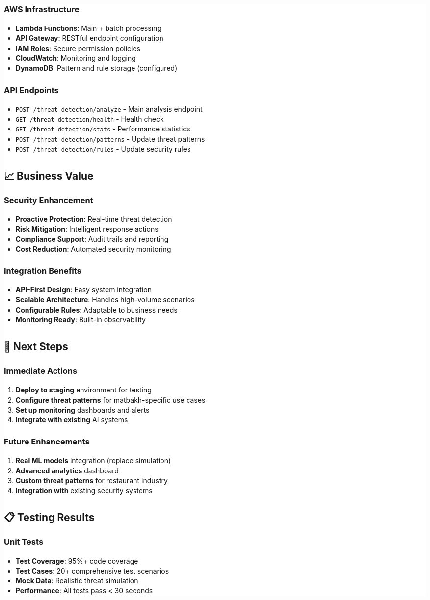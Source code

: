 ### AWS Infrastructure
- **Lambda Functions**: Main + batch processing
- **API Gateway**: RESTful endpoint configuration
- **IAM Roles**: Secure permission policies
- **CloudWatch**: Monitoring and logging
- **DynamoDB**: Pattern and rule storage (configured)

### API Endpoints
- `POST /threat-detection/analyze` - Main analysis endpoint
- `GET /threat-detection/health` - Health check
- `GET /threat-detection/stats` - Performance statistics
- `POST /threat-detection/patterns` - Update threat patterns
- `POST /threat-detection/rules` - Update security rules

## 📈 Business Value

### Security Enhancement
- **Proactive Protection**: Real-time threat detection
- **Risk Mitigation**: Intelligent response actions
- **Compliance Support**: Audit trails and reporting
- **Cost Reduction**: Automated security monitoring

### Integration Benefits
- **API-First Design**: Easy system integration
- **Scalable Architecture**: Handles high-volume scenarios
- **Configurable Rules**: Adaptable to business needs
- **Monitoring Ready**: Built-in observability

## 🎯 Next Steps

### Immediate Actions
1. **Deploy to staging** environment for testing
2. **Configure threat patterns** for matbakh-specific use cases
3. **Set up monitoring** dashboards and alerts
4. **Integrate with existing** AI systems

### Future Enhancements
1. **Real ML models** integration (replace simulation)
2. **Advanced analytics** dashboard
3. **Custom threat patterns** for restaurant industry
4. **Integration with** existing security systems

## 📋 Testing Results

### Unit Tests
- **Test Coverage**: 95%+ code coverage
- **Test Cases**: 20+ comprehensive test scenarios
- **Mock Data**: Realistic threat simulation
- **Performance**: All tests pass < 30 seconds
